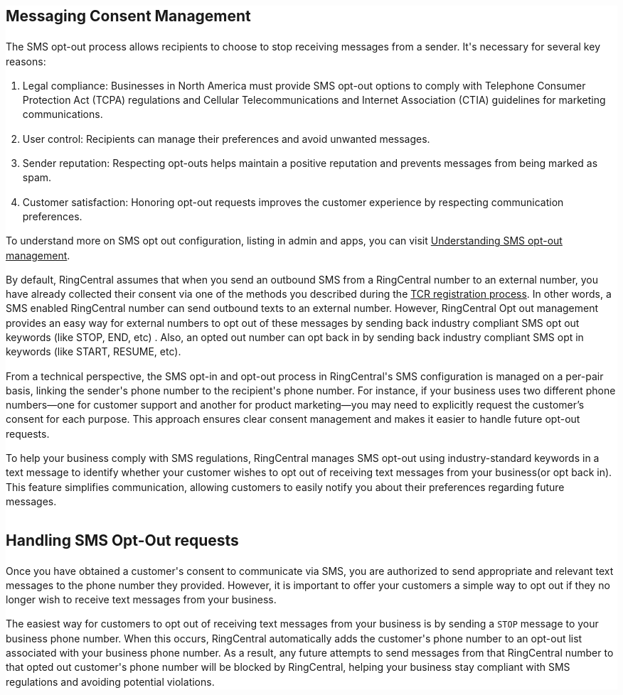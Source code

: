 ## Messaging Consent Management

The SMS opt-out process allows recipients to choose to stop receiving messages from a sender. It's necessary for several key reasons:

1. Legal compliance: Businesses in North America must provide SMS opt-out options to comply with Telephone Consumer Protection Act (TCPA) regulations and Cellular Telecommunications and Internet Association (CTIA) guidelines for marketing communications.

2. User control: Recipients can manage their preferences and avoid unwanted messages.

3. Sender reputation: Respecting opt-outs helps maintain a positive reputation and prevents messages from being marked as spam.

4. Customer satisfaction: Honoring opt-out requests improves the customer experience by respecting communication preferences.

To understand more on SMS opt out configuration, listing in admin and apps, you can visit [Understanding SMS opt-out management](https://support.ringcentral.com/article-v2/Understanding-SMS-opt-out-management.html?brand=RingCentral&product=RingEX&language=en_US).

By default, RingCentral assumes that when you send an outbound SMS from a RingCentral number to an external number, you have already collected their consent via one of the methods you described during the [TCR registration process](https://support.ringcentral.com/article-v2/Setting-up-TCR-registration-assigning-numbers-to-SMS-campaigns.html?brand=RingCentral&product=RingEX&language=en_US). In other words, a SMS enabled RingCentral number can send outbound texts to an external number. However, RingCentral Opt out management provides an easy way for external numbers to opt out of these messages by sending back industry compliant SMS opt out keywords (like STOP, END, etc) . Also, an opted out number can opt back in by sending back industry compliant SMS opt in keywords (like START, RESUME, etc).

From a technical perspective, the SMS opt-in and opt-out process in RingCentral's SMS configuration is managed on a per-pair basis, linking the sender's phone number to the recipient's phone number. For instance, if your business uses two different phone numbers—one for customer support and another for product marketing—you may need to explicitly request the customer’s consent for each purpose. This approach ensures clear consent management and makes it easier to handle future opt-out requests.

To help your business comply with SMS regulations, RingCentral manages SMS opt-out using industry-standard keywords in a text message to identify whether your customer wishes to opt out of receiving text messages from your business(or opt back in). This feature simplifies communication, allowing customers to easily notify you about their preferences regarding future messages.

## Handling SMS Opt-Out requests

Once you have obtained a customer's consent to communicate via SMS, you are authorized to send appropriate and relevant text messages to the phone number they provided. However, it is important to offer your customers a simple way to opt out if they no longer wish to receive text messages from your business.

The easiest way for customers to opt out of receiving text messages from your business is by sending a `STOP` message to your business phone number. When this occurs, RingCentral automatically adds the customer's phone number to an opt-out list associated with your business phone number. As a result, any future attempts to send messages from that RingCentral number to that opted out customer's phone number will be blocked by RingCentral, helping your business stay compliant with SMS regulations and avoiding potential violations.
